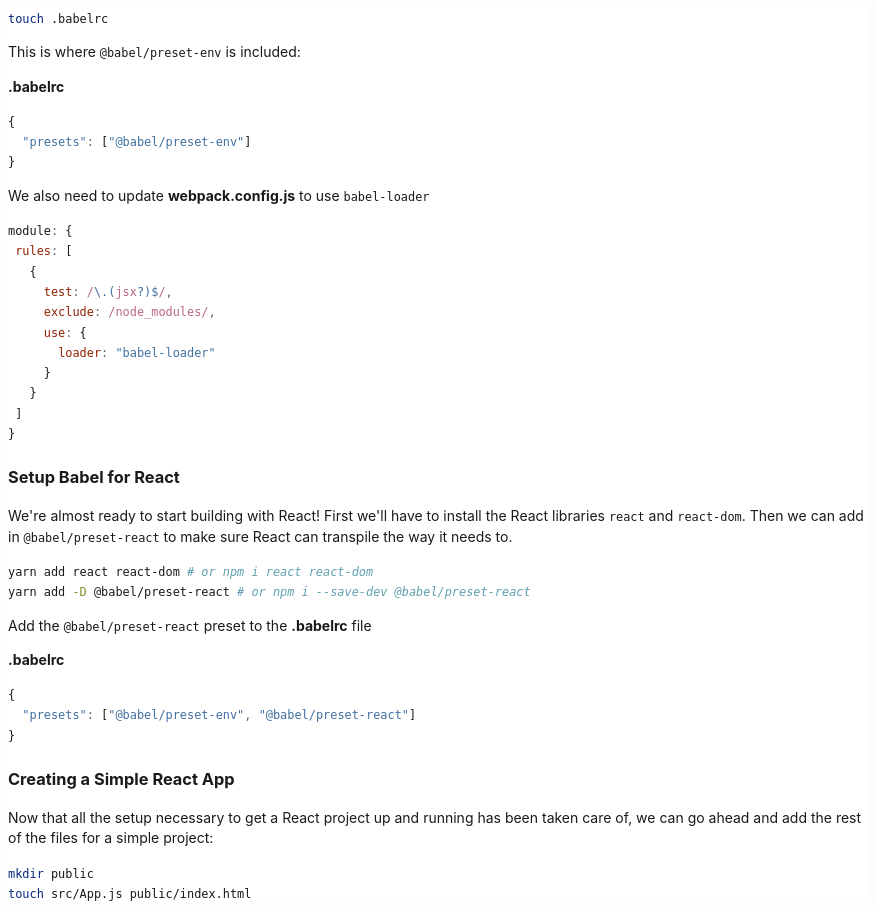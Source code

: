 ```bash
touch .babelrc
```

This is where `@babel/preset-env` is included:

**.babelrc**

```javascript
{
  "presets": ["@babel/preset-env"]
}
```

We also need to update **webpack.config.js** to use `babel-loader`

```javascript
module: {
 rules: [
   {
     test: /\.(jsx?)$/,
     exclude: /node_modules/,
     use: {
       loader: "babel-loader"
     }
   }
 ]
}
```

### Setup Babel for React

We're almost ready to start building with React! First we'll have to install the React libraries `react` and `react-dom`. Then we can add in `@babel/preset-react` to make sure React can transpile the way it needs to.

```bash
yarn add react react-dom # or npm i react react-dom
yarn add -D @babel/preset-react # or npm i --save-dev @babel/preset-react
```

Add the `@babel/preset-react` preset to the **.babelrc** file

**.babelrc**

```javascript
{
  "presets": ["@babel/preset-env", "@babel/preset-react"]
}
```

### Creating a Simple React App

Now that all the setup necessary to get a React project up and running has been taken care of, we can go ahead and add the rest of the files for a simple project:

```bash
mkdir public
touch src/App.js public/index.html
```
